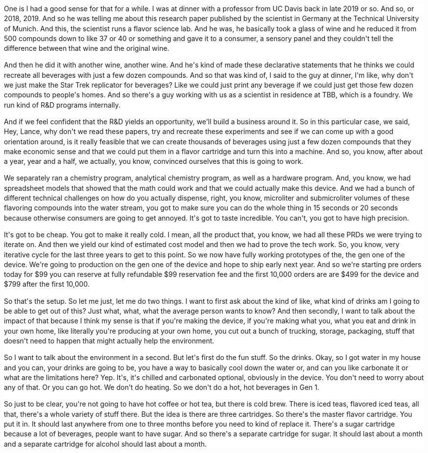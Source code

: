 One is I had a good sense for that for a while. I was at dinner with a professor from UC Davis back in late 2019 or so. And so, or 2018, 2019. And so he was telling me about this research paper published by the scientist in Germany at the Technical University of Munich. And this, the scientist runs a flavor science lab. And he was, he basically took a glass of wine and he reduced it from 500 compounds down to like 37 or 40 or something and gave it to a consumer, a sensory panel and they couldn't tell the difference between that wine and the original wine.

And then he did it with another wine, another wine. And he's kind of made these declarative statements that he thinks we could recreate all beverages with just a few dozen compounds. And so that was kind of, I said to the guy at dinner, I'm like, why don't we just make the Star Trek replicator for beverages? Like we could just print any beverage if we could just get those few dozen compounds to people's homes. And so there's a guy working with us as a scientist in residence at TBB, which is a foundry. We run kind of R&D programs internally.

And if we feel confident that the R&D yields an opportunity, we'll build a business around it. So in this particular case, we said, Hey, Lance, why don't we read these papers, try and recreate these experiments and see if we can come up with a good orientation around, is it really feasible that we can create thousands of beverages using just a few dozen compounds that they make economic sense and that we could put them in a flavor cartridge and turn this into a machine. And so, you know, after about a year, year and a half, we actually, you know, convinced ourselves that this is going to work.

We separately ran a chemistry program, analytical chemistry program, as well as a hardware program. And, you know, we had spreadsheet models that showed that the math could work and that we could actually make this device. And we had a bunch of different technical challenges on how do you actually dispense, right, you know, microliter and submicroliter volumes of these flavoring compounds into the water stream, you got to make sure you can do the whole thing in 15 seconds or 20 seconds because otherwise consumers are going to get annoyed. It's got to taste incredible. You can't, you got to have high precision.

It's got to be cheap. You got to make it really cold. I mean, all the product that, you know, we had all these PRDs we were trying to iterate on. And then we yield our kind of estimated cost model and then we had to prove the tech work. So, you know, very iterative cycle for the last three years to get to this point. So we now have fully working prototypes of the, the gen one of the device. We're going to production on the gen one of the device and hope to ship early next year. And so we're starting pre orders today for $99 you can reserve at fully refundable $99 reservation fee and the first 10,000 orders are are $499 for the device and $799 after the first 10,000.

So that's the setup. So let me just, let me do two things. I want to first ask about the kind of like, what kind of drinks am I going to be able to get out of this? Just what, what, what the average person wants to know? And then secondly, I want to talk about the impact of that because I think my sense is that if you're making the device, if you're making what you, what you eat and drink in your own home, like literally you're producing at your own home, you cut out a bunch of trucking, storage, packaging, stuff that doesn't need to happen that might actually help the environment.

So I want to talk about the environment in a second. But let's first do the fun stuff. So the drinks. Okay, so I got water in my house and you can, your drinks are going to be, you have a way to basically cool down the water or, and can you like carbonate it or what are the limitations here? Yep. It's, it's chilled and carbonated optional, obviously in the device. You don't need to worry about any of that. Or you can go hot. We don't do heating. So we don't do a hot, hot beverages in Gen 1.

So just to be clear, you're not going to have hot coffee or hot tea, but there is cold brew. There is iced teas, flavored iced teas, all that, there's a whole variety of stuff there. But the idea is there are three cartridges. So there's the master flavor cartridge. You put it in. It should last anywhere from one to three months before you need to kind of replace it. There's a sugar cartridge because a lot of beverages, people want to have sugar. And so there's a separate cartridge for sugar. It should last about a month and a separate cartridge for alcohol should last about a month.
